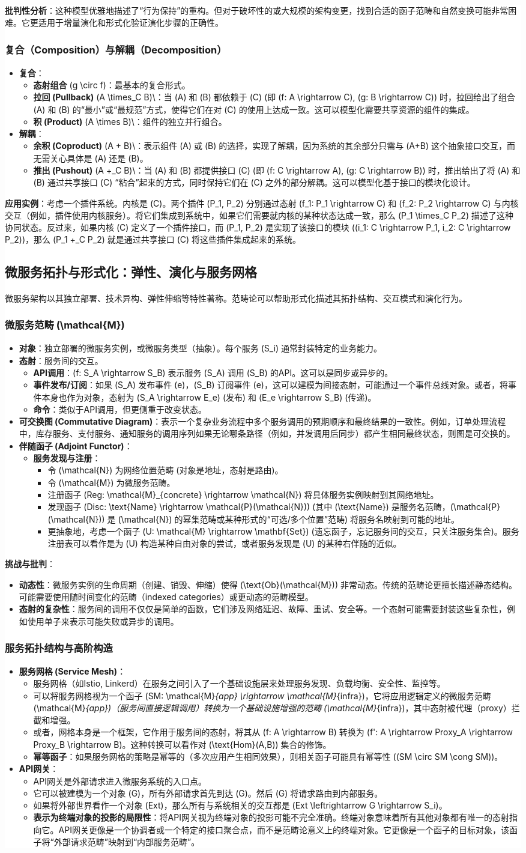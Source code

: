 **批判性分析**：这种模型优雅地描述了“行为保持”的重构。但对于破坏性的或大规模的架构变更，找到合适的函子范畴和自然变换可能非常困难。它更适用于增量演化和形式化验证演化步骤的正确性。

### 复合（Composition）与解耦（Decomposition）

- **复合**：
  - **态射组合** \(g \circ f\)：最基本的复合形式。
  - **拉回 (Pullback)** \(A \times_C B\)\：当 \(A\) 和 \(B\) 都依赖于 \(C\) (即 \(f: A \rightarrow C\), \(g: B \rightarrow C\)) 时，拉回给出了组合 \(A\) 和 \(B\) 的“最小”或“最规范”方式，使得它们在对 \(C\) 的使用上达成一致。这可以模型化需要共享资源的组件的集成。
  - **积 (Product)** \(A \times B\)\：组件的独立并行组合。
- **解耦**：
  - **余积 (Coproduct)** \(A + B\)\：表示组件 \(A\) 或 \(B\) 的选择，实现了解耦，因为系统的其余部分只需与 \(A+B\) 这个抽象接口交互，而无需关心具体是 \(A\) 还是 \(B\)。
  - **推出 (Pushout)** \(A +_C B\)\：当 \(A\) 和 \(B\) 都提供接口 \(C\) (即 \(f: C \rightarrow A\), \(g: C \rightarrow B\)) 时，推出给出了将 \(A\) 和 \(B\) 通过共享接口 \(C\) “粘合”起来的方式，同时保持它们在 \(C\) 之外的部分解耦。这可以模型化基于接口的模块化设计。

**应用实例**：考虑一个插件系统。内核是 \(C\)。两个插件 \(P_1, P_2\) 分别通过态射 \(f_1: P_1 \rightarrow C\) 和 \(f_2: P_2 \rightarrow C\) 与内核交互（例如，插件使用内核服务）。将它们集成到系统中，如果它们需要就内核的某种状态达成一致，那么 \(P_1 \times_C P_2\) 描述了这种协同状态。反过来，如果内核 \(C\) 定义了一个插件接口，而 \(P_1, P_2\) 是实现了该接口的模块 (\(i_1: C \rightarrow P_1, i_2: C \rightarrow P_2\))，那么 \(P_1 +_C P_2\) 就是通过共享接口 \(C\) 将这些插件集成起来的系统。

## 微服务拓扑与形式化：弹性、演化与服务网格

微服务架构以其独立部署、技术异构、弹性伸缩等特性著称。范畴论可以帮助形式化描述其拓扑结构、交互模式和演化行为。

### 微服务范畴 \(\mathcal{M}\)

- **对象**：独立部署的微服务实例，或微服务类型（抽象）。每个服务 \(S_i\) 通常封装特定的业务能力。
- **态射**：服务间的交互。
  - **API调用**：\(f: S_A \rightarrow S_B\) 表示服务 \(S_A\) 调用 \(S_B\) 的API。这可以是同步或异步的。
  - **事件发布/订阅**：如果 \(S_A\) 发布事件 \(e\)，\(S_B\) 订阅事件 \(e\)，这可以建模为间接态射，可能通过一个事件总线对象。或者，将事件本身也作为对象，态射为 \(S_A \rightarrow E_e\) (发布) 和 \(E_e \rightarrow S_B\) (传递)。
  - **命令**：类似于API调用，但更侧重于改变状态。
- **可交换图 (Commutative Diagram)**：表示一个复杂业务流程中多个服务调用的预期顺序和最终结果的一致性。例如，订单处理流程中，库存服务、支付服务、通知服务的调用序列如果无论哪条路径（例如，并发调用后同步）都产生相同最终状态，则图是可交换的。
- **伴随函子 (Adjoint Functor)**：
  - **服务发现与注册**：
    - 令 \(\mathcal{N}\) 为网络位置范畴 (对象是地址，态射是路由)。
    - 令 \(\mathcal{M}\) 为微服务范畴。
    - 注册函子 \(Reg: \mathcal{M}_{concrete} \rightarrow \mathcal{N}\) 将具体服务实例映射到其网络地址。
    - 发现函子 \(Disc: \text{Name} \rightarrow \mathcal{P}(\mathcal{N})\) (其中 \(\text{Name}\) 是服务名范畴，\(\mathcal{P}(\mathcal{N})\) 是 \(\mathcal{N}\) 的幂集范畴或某种形式的“可选/多个位置”范畴) 将服务名映射到可能的地址。
    - 更抽象地，考虑一个函子 \(U: \mathcal{M} \rightarrow \mathbf{Set}\) (遗忘函子，忘记服务间的交互，只关注服务集合)。服务注册表可以看作是为 \(U\) 构造某种自由对象的尝试，或者服务发现是 \(U\) 的某种右伴随的近似。

**挑战与批判**：

- **动态性**：微服务实例的生命周期（创建、销毁、伸缩）使得 \(\text{Ob}(\mathcal{M})\) 非常动态。传统的范畴论更擅长描述静态结构。可能需要使用随时间变化的范畴（indexed categories）或更动态的范畴模型。
- **态射的复杂性**：服务间的调用不仅仅是简单的函数，它们涉及网络延迟、故障、重试、安全等。一个态射可能需要封装这些复杂性，例如使用单子来表示可能失败或异步的调用。

### 服务拓扑结构与高阶构造

- **服务网格 (Service Mesh)**：
  - 服务网格（如Istio, Linkerd）在服务之间引入了一个基础设施层来处理服务发现、负载均衡、安全性、监控等。
  - 可以将服务网格视为一个函子 \(SM: \mathcal{M}_{app} \rightarrow \mathcal{M}_{infra}\)，它将应用逻辑定义的微服务范畴 \(\mathcal{M}_{app}\)（服务间直接逻辑调用）转换为一个基础设施增强的范畴 \(\mathcal{M}_{infra}\)，其中态射被代理（proxy）拦截和增强。
  - 或者，网格本身是一个框架，它作用于服务间的态射，将其从 \(f: A \rightarrow B\) 转换为 \(f': A \rightarrow Proxy_A \rightarrow Proxy_B \rightarrow B\)。这种转换可以看作对 \(\text{Hom}(A,B)\) 集合的修饰。
  - **幂等函子**：如果服务网格的策略是幂等的（多次应用产生相同效果），则相关函子可能具有幂等性 (\(SM \circ SM \cong SM\))。
- **API网关**：
  - API网关是外部请求进入微服务系统的入口点。
  - 它可以被建模为一个对象 \(G\)，所有外部请求首先到达 \(G\)。然后 \(G\) 将请求路由到内部服务。
  - 如果将外部世界看作一个对象 \(Ext\)，那么所有与系统相关的交互都是 \(Ext \leftrightarrow G \rightarrow S_i\)。
  - **表示为终端对象的投影的局限性**：将API网关视为终端对象的投影可能不完全准确。终端对象意味着所有其他对象都有唯一的态射指向它。API网关更像是一个协调者或一个特定的接口聚合点，而不是范畴论意义上的终端对象。它更像是一个函子的目标对象，该函子将“外部请求范畴”映射到“内部服务范畴”。
